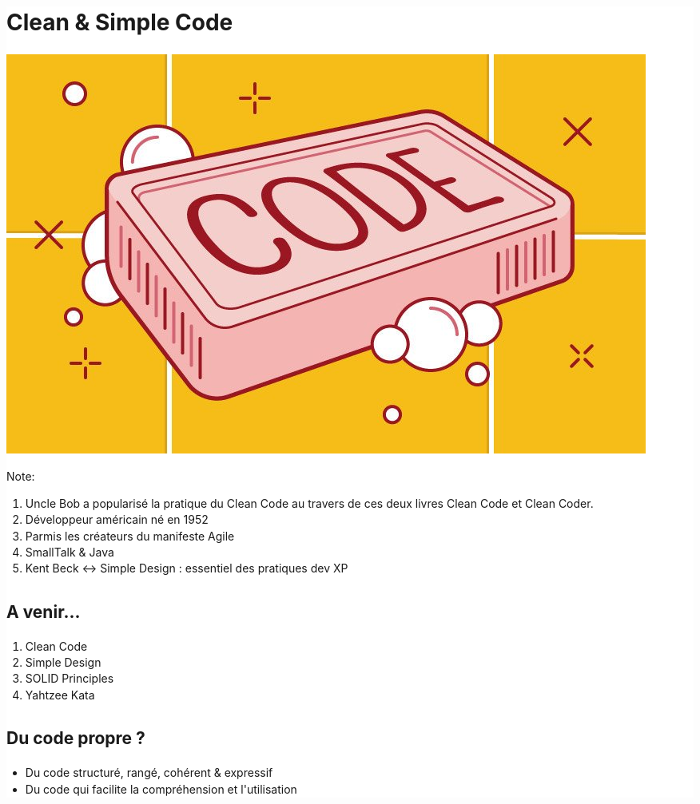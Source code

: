 # Clean & Simple Code #

![Clean](/slides/img/CleanCode.jpg)

Note: 

1. Uncle Bob a popularis&eacute; la pratique du Clean Code au travers de ces deux livres Clean Code et Clean Coder. 
1. D&eacute;veloppeur am&eacute;ricain n&eacute; en 1952  
1. Parmis les cr&eacute;ateurs du manifeste Agile
1. SmallTalk & Java
1. Kent Beck <-> Simple Design : essentiel des pratiques dev XP 


## A venir...

1. Clean Code
1. Simple Design
1. SOLID Principles
1. Yahtzee Kata


## Du code propre ?

- Du code structur&eacute;, rang&eacute;, coh&eacute;rent & expressif
- Du code qui facilite la compr&eacute;hension et l'utilisation
